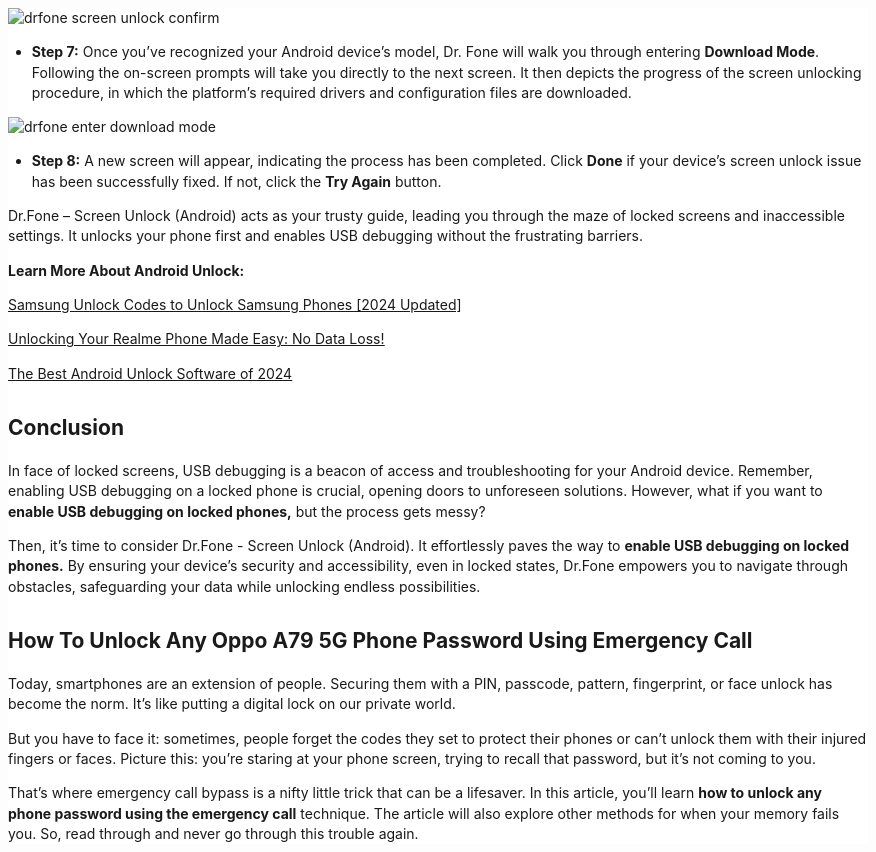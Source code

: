 ![drfone screen unlock confirm](https://images.wondershare.com/drfone/guide/android-screen-unlock-without-data-loss-3.png)

- **Step 7:** Once you’ve recognized your Android device’s model, Dr. Fone will walk you through entering **Download Mode**. Following the on-screen prompts will take you directly to the next screen. It then depicts the progress of the screen unlocking procedure, in which the platform’s required drivers and configuration files are downloaded.

![drfone enter download mode](https://images.wondershare.com/drfone/guide/android-screen-unlock-without-data-loss-4.png)

- **Step 8:** A new screen will appear, indicating the process has been completed. Click **Done** if your device’s screen unlock issue has been successfully fixed. If not, click the **Try Again** button.

Dr.Fone – Screen Unlock (Android) acts as your trusty guide, leading you through the maze of locked screens and inaccessible settings. It unlocks your phone first and enables USB debugging without the frustrating barriers.

**Learn More About Android Unlock:**

[<u>Samsung Unlock Codes to Unlock Samsung Phones [2024 Updated]</u>](https://drfone.wondershare.com/unlock/samsung-unlock-codes.html)

[<u>Unlocking Your Realme Phone Made Easy: No Data Loss!</u>](https://drfone.wondershare.com/unlock/how-to-unlock-realme-phone-without-losing-data.html)

[<u>The Best Android Unlock Software of 2024</u>](https://drfone.wondershare.com/sim-unlock/android-unlock-software.html)

## Conclusion

In face of locked screens, USB debugging is a beacon of access and troubleshooting for your Android device. Remember, enabling USB debugging on a locked phone is crucial, opening doors to unforeseen solutions. However, what if you want to **enable USB debugging on locked phones,** but the process gets messy?

Then, it’s time to consider Dr.Fone - Screen Unlock (Android). It effortlessly paves the way to **enable USB debugging on locked phones.** By ensuring your device’s security and accessibility, even in locked states, Dr.Fone empowers you to navigate through obstacles, safeguarding your data while unlocking endless possibilities.

## How To Unlock Any Oppo A79 5G Phone Password Using Emergency Call

Today, smartphones are an extension of people. Securing them with a PIN, passcode, pattern, fingerprint, or face unlock has become the norm. It’s like putting a digital lock on our private world.

But you have to face it: sometimes, people forget the codes they set to protect their phones or can’t unlock them with their injured fingers or faces. Picture this: you’re staring at your phone screen, trying to recall that password, but it’s not coming to you.

That’s where emergency call bypass is a nifty little trick that can be a lifesaver. In this article, you’ll learn **how to unlock any phone password using the emergency call** technique. The article will also explore other methods for when your memory fails you. So, read through and never go through this trouble again.
